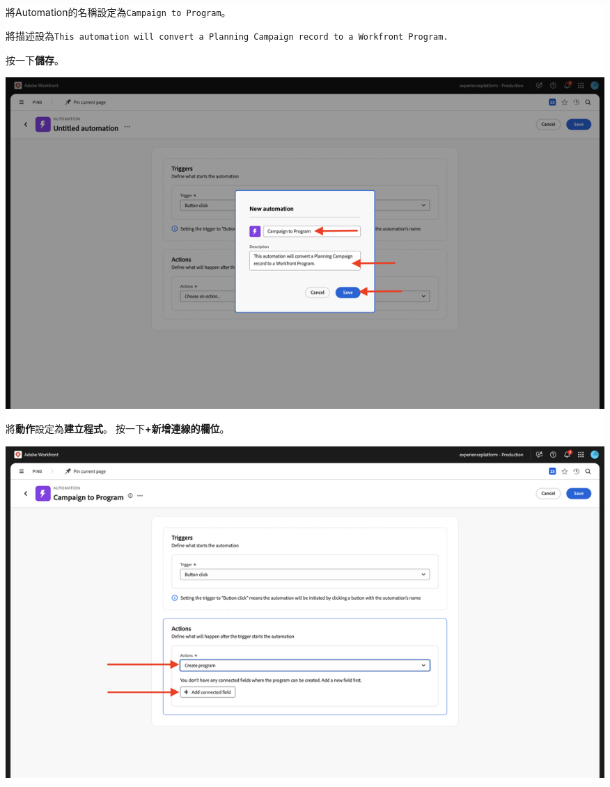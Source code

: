 將Automation的名稱設定為`Campaign to Program`。

將描述設為`This automation will convert a Planning Campaign record to a Workfront Program.`

按一下&#x200B;**儲存**。

![Workfront規劃](./images/wfpl42.png)

將&#x200B;**動作**&#x200B;設定為&#x200B;**建立程式**。 按一下&#x200B;**+新增連線的欄位**。

![Workfront規劃](./images/wfpl43.png)

